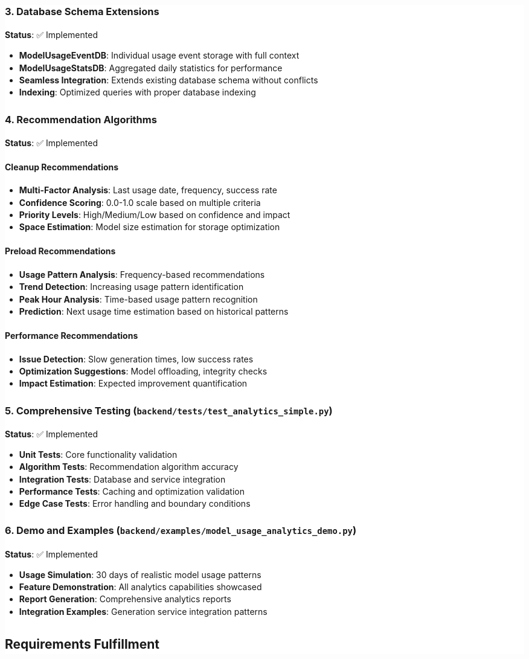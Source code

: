 ### 3. Database Schema Extensions

**Status**: ✅ Implemented

- **ModelUsageEventDB**: Individual usage event storage with full context
- **ModelUsageStatsDB**: Aggregated daily statistics for performance
- **Seamless Integration**: Extends existing database schema without conflicts
- **Indexing**: Optimized queries with proper database indexing

### 4. Recommendation Algorithms

**Status**: ✅ Implemented

#### Cleanup Recommendations

- **Multi-Factor Analysis**: Last usage date, frequency, success rate
- **Confidence Scoring**: 0.0-1.0 scale based on multiple criteria
- **Priority Levels**: High/Medium/Low based on confidence and impact
- **Space Estimation**: Model size estimation for storage optimization

#### Preload Recommendations

- **Usage Pattern Analysis**: Frequency-based recommendations
- **Trend Detection**: Increasing usage pattern identification
- **Peak Hour Analysis**: Time-based usage pattern recognition
- **Prediction**: Next usage time estimation based on historical patterns

#### Performance Recommendations

- **Issue Detection**: Slow generation times, low success rates
- **Optimization Suggestions**: Model offloading, integrity checks
- **Impact Estimation**: Expected improvement quantification

### 5. Comprehensive Testing (`backend/tests/test_analytics_simple.py`)

**Status**: ✅ Implemented

- **Unit Tests**: Core functionality validation
- **Algorithm Tests**: Recommendation algorithm accuracy
- **Integration Tests**: Database and service integration
- **Performance Tests**: Caching and optimization validation
- **Edge Case Tests**: Error handling and boundary conditions

### 6. Demo and Examples (`backend/examples/model_usage_analytics_demo.py`)

**Status**: ✅ Implemented

- **Usage Simulation**: 30 days of realistic model usage patterns
- **Feature Demonstration**: All analytics capabilities showcased
- **Report Generation**: Comprehensive analytics reports
- **Integration Examples**: Generation service integration patterns

## Requirements Fulfillment
